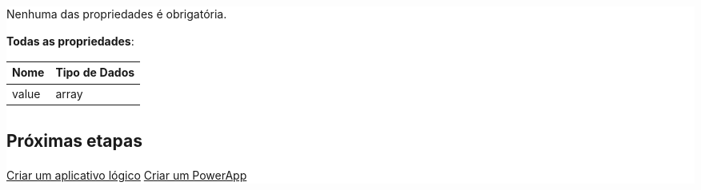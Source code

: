 
Nenhuma das propriedades é obrigatória.


**Todas as propriedades**:


| Nome | Tipo de Dados |
|---|---|
|value|array|


## Próximas etapas
[Criar um aplicativo lógico](../app-service-logic/app-service-logic-create-a-logic-app.md) [Criar um PowerApp](../power-apps/powerapps-get-started-azure-portal.md)

[1]: ./media/create-api-sharepointonline/connectionconfig1.png
[2]: ./media/create-api-sharepointonline/connectionconfig2.png
[3]: ./media/create-api-sharepointonline/connectionconfig3.png
[4]: ./media/create-api-sharepointonline/connectionconfig4.png
[5]: ./media/create-api-sharepointonline/connectionconfig5.png

